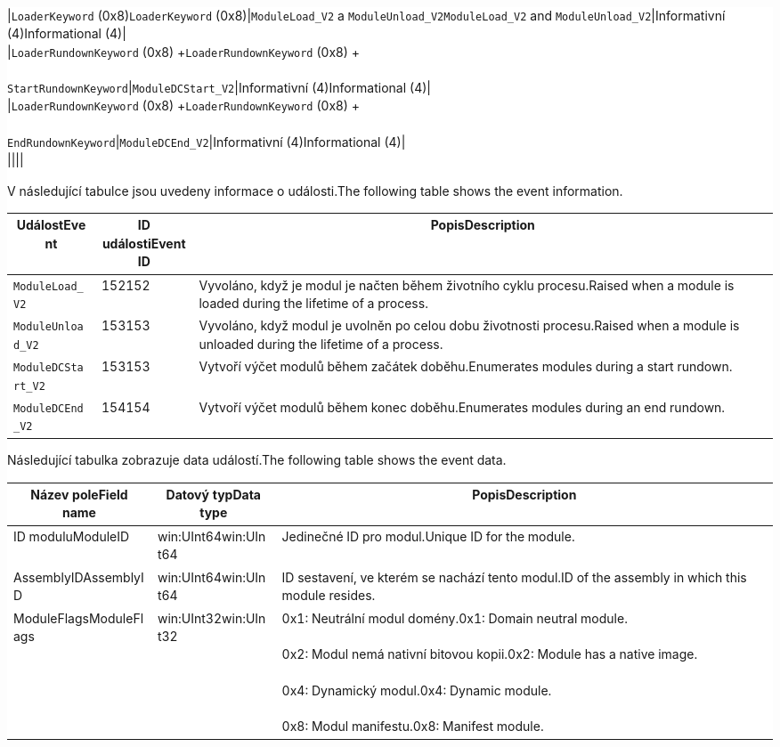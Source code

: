 |<span data-ttu-id="7ef1f-217">`LoaderKeyword` (0x8)</span><span class="sxs-lookup"><span data-stu-id="7ef1f-217">`LoaderKeyword` (0x8)</span></span>|<span data-ttu-id="7ef1f-218">`ModuleLoad_V2` a `ModuleUnload_V2`</span><span class="sxs-lookup"><span data-stu-id="7ef1f-218">`ModuleLoad_V2` and `ModuleUnload_V2`</span></span>|<span data-ttu-id="7ef1f-219">Informativní (4)</span><span class="sxs-lookup"><span data-stu-id="7ef1f-219">Informational (4)</span></span>|  
|<span data-ttu-id="7ef1f-220">`LoaderRundownKeyword` (0x8) +</span><span class="sxs-lookup"><span data-stu-id="7ef1f-220">`LoaderRundownKeyword` (0x8) +</span></span><br /><br /> `StartRundownKeyword`|`ModuleDCStart_V2`|<span data-ttu-id="7ef1f-221">Informativní (4)</span><span class="sxs-lookup"><span data-stu-id="7ef1f-221">Informational (4)</span></span>|  
|<span data-ttu-id="7ef1f-222">`LoaderRundownKeyword` (0x8) +</span><span class="sxs-lookup"><span data-stu-id="7ef1f-222">`LoaderRundownKeyword` (0x8) +</span></span><br /><br /> `EndRundownKeyword`|`ModuleDCEnd_V2`|<span data-ttu-id="7ef1f-223">Informativní (4)</span><span class="sxs-lookup"><span data-stu-id="7ef1f-223">Informational (4)</span></span>|  
||||  
  
 <span data-ttu-id="7ef1f-224">V následující tabulce jsou uvedeny informace o události.</span><span class="sxs-lookup"><span data-stu-id="7ef1f-224">The following table shows the event information.</span></span>  
  
|<span data-ttu-id="7ef1f-225">Událost</span><span class="sxs-lookup"><span data-stu-id="7ef1f-225">Event</span></span>|<span data-ttu-id="7ef1f-226">ID události</span><span class="sxs-lookup"><span data-stu-id="7ef1f-226">Event ID</span></span>|<span data-ttu-id="7ef1f-227">Popis</span><span class="sxs-lookup"><span data-stu-id="7ef1f-227">Description</span></span>|  
|-----------|--------------|-----------------|  
|`ModuleLoad_V2`|<span data-ttu-id="7ef1f-228">152</span><span class="sxs-lookup"><span data-stu-id="7ef1f-228">152</span></span>|<span data-ttu-id="7ef1f-229">Vyvoláno, když je modul je načten během životního cyklu procesu.</span><span class="sxs-lookup"><span data-stu-id="7ef1f-229">Raised when a module is loaded during the lifetime of a process.</span></span>|  
|`ModuleUnload_V2`|<span data-ttu-id="7ef1f-230">153</span><span class="sxs-lookup"><span data-stu-id="7ef1f-230">153</span></span>|<span data-ttu-id="7ef1f-231">Vyvoláno, když modul je uvolněn po celou dobu životnosti procesu.</span><span class="sxs-lookup"><span data-stu-id="7ef1f-231">Raised when a module is unloaded during the lifetime of a process.</span></span>|  
|`ModuleDCStart_V2`|<span data-ttu-id="7ef1f-232">153</span><span class="sxs-lookup"><span data-stu-id="7ef1f-232">153</span></span>|<span data-ttu-id="7ef1f-233">Vytvoří výčet modulů během začátek doběhu.</span><span class="sxs-lookup"><span data-stu-id="7ef1f-233">Enumerates modules during a start rundown.</span></span>|  
|`ModuleDCEnd_V2`|<span data-ttu-id="7ef1f-234">154</span><span class="sxs-lookup"><span data-stu-id="7ef1f-234">154</span></span>|<span data-ttu-id="7ef1f-235">Vytvoří výčet modulů během konec doběhu.</span><span class="sxs-lookup"><span data-stu-id="7ef1f-235">Enumerates modules during an end rundown.</span></span>|  
  
 <span data-ttu-id="7ef1f-236">Následující tabulka zobrazuje data událostí.</span><span class="sxs-lookup"><span data-stu-id="7ef1f-236">The following table shows the event data.</span></span>  
  
|<span data-ttu-id="7ef1f-237">Název pole</span><span class="sxs-lookup"><span data-stu-id="7ef1f-237">Field name</span></span>|<span data-ttu-id="7ef1f-238">Datový typ</span><span class="sxs-lookup"><span data-stu-id="7ef1f-238">Data type</span></span>|<span data-ttu-id="7ef1f-239">Popis</span><span class="sxs-lookup"><span data-stu-id="7ef1f-239">Description</span></span>|  
|----------------|---------------|-----------------|  
|<span data-ttu-id="7ef1f-240">ID modulu</span><span class="sxs-lookup"><span data-stu-id="7ef1f-240">ModuleID</span></span>|<span data-ttu-id="7ef1f-241">win:UInt64</span><span class="sxs-lookup"><span data-stu-id="7ef1f-241">win:UInt64</span></span>|<span data-ttu-id="7ef1f-242">Jedinečné ID pro modul.</span><span class="sxs-lookup"><span data-stu-id="7ef1f-242">Unique ID for the module.</span></span>|  
|<span data-ttu-id="7ef1f-243">AssemblyID</span><span class="sxs-lookup"><span data-stu-id="7ef1f-243">AssemblyID</span></span>|<span data-ttu-id="7ef1f-244">win:UInt64</span><span class="sxs-lookup"><span data-stu-id="7ef1f-244">win:UInt64</span></span>|<span data-ttu-id="7ef1f-245">ID sestavení, ve kterém se nachází tento modul.</span><span class="sxs-lookup"><span data-stu-id="7ef1f-245">ID of the assembly in which this module resides.</span></span>|  
|<span data-ttu-id="7ef1f-246">ModuleFlags</span><span class="sxs-lookup"><span data-stu-id="7ef1f-246">ModuleFlags</span></span>|<span data-ttu-id="7ef1f-247">win:UInt32</span><span class="sxs-lookup"><span data-stu-id="7ef1f-247">win:UInt32</span></span>|<span data-ttu-id="7ef1f-248">0x1: Neutrální modul domény.</span><span class="sxs-lookup"><span data-stu-id="7ef1f-248">0x1: Domain neutral module.</span></span><br /><br /> <span data-ttu-id="7ef1f-249">0x2: Modul nemá nativní bitovou kopii.</span><span class="sxs-lookup"><span data-stu-id="7ef1f-249">0x2: Module has a native image.</span></span><br /><br /> <span data-ttu-id="7ef1f-250">0x4: Dynamický modul.</span><span class="sxs-lookup"><span data-stu-id="7ef1f-250">0x4: Dynamic module.</span></span><br /><br /> <span data-ttu-id="7ef1f-251">0x8: Modul manifestu.</span><span class="sxs-lookup"><span data-stu-id="7ef1f-251">0x8: Manifest module.</span></span>|  